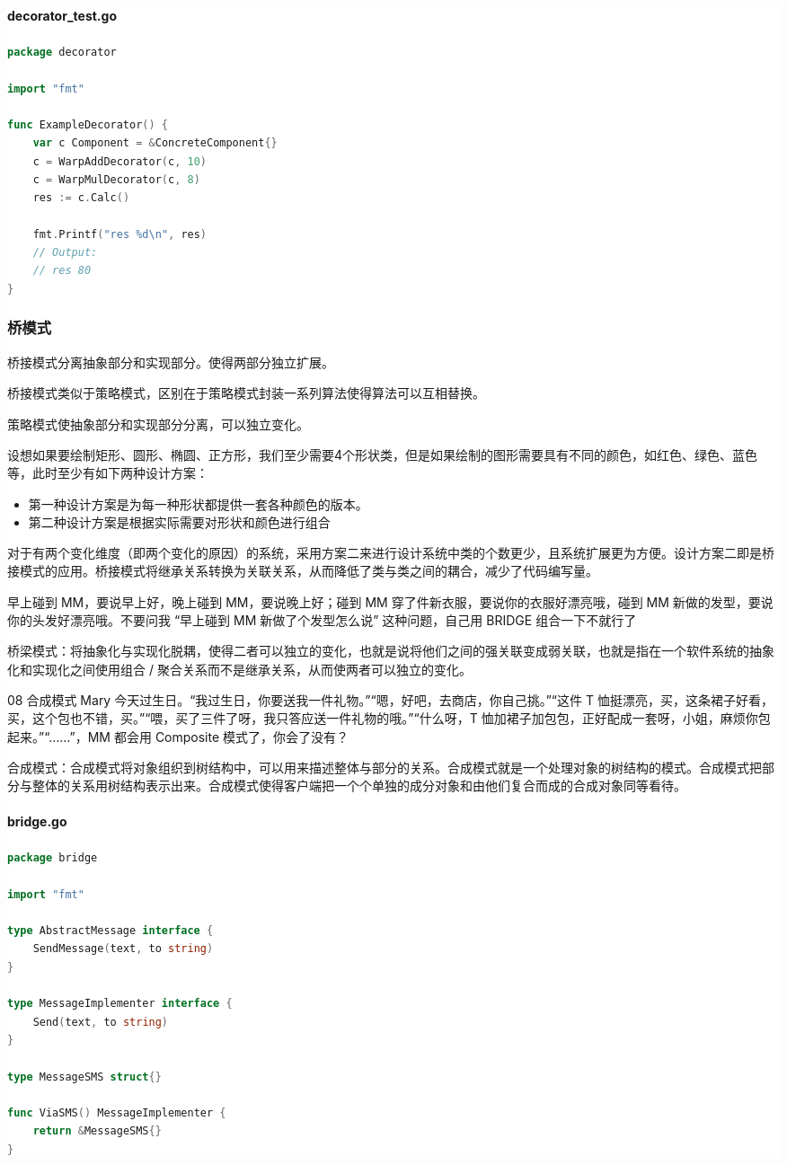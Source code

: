 #### decorator_test.go

```go
package decorator

import "fmt"

func ExampleDecorator() {
    var c Component = &ConcreteComponent{}
    c = WarpAddDecorator(c, 10)
    c = WarpMulDecorator(c, 8)
    res := c.Calc()

    fmt.Printf("res %d\n", res)
    // Output:
    // res 80
}
```

### 桥模式

桥接模式分离抽象部分和实现部分。使得两部分独立扩展。

桥接模式类似于策略模式，区别在于策略模式封装一系列算法使得算法可以互相替换。

策略模式使抽象部分和实现部分分离，可以独立变化。

设想如果要绘制矩形、圆形、椭圆、正方形，我们至少需要4个形状类，但是如果绘制的图形需要具有不同的颜色，如红色、绿色、蓝色等，此时至少有如下两种设计方案：

- 第一种设计方案是为每一种形状都提供一套各种颜色的版本。
- 第二种设计方案是根据实际需要对形状和颜色进行组合

对于有两个变化维度（即两个变化的原因）的系统，采用方案二来进行设计系统中类的个数更少，且系统扩展更为方便。设计方案二即是桥接模式的应用。桥接模式将继承关系转换为关联关系，从而降低了类与类之间的耦合，减少了代码编写量。



早上碰到 MM，要说早上好，晚上碰到 MM，要说晚上好；碰到 MM 穿了件新衣服，要说你的衣服好漂亮哦，碰到 MM 新做的发型，要说你的头发好漂亮哦。不要问我 “早上碰到 MM 新做了个发型怎么说” 这种问题，自己用 BRIDGE 组合一下不就行了

桥梁模式：将抽象化与实现化脱耦，使得二者可以独立的变化，也就是说将他们之间的强关联变成弱关联，也就是指在一个软件系统的抽象化和实现化之间使用组合 / 聚合关系而不是继承关系，从而使两者可以独立的变化。

08 合成模式 Mary 今天过生日。“我过生日，你要送我一件礼物。”“嗯，好吧，去商店，你自己挑。”“这件 T 恤挺漂亮，买，这条裙子好看，买，这个包也不错，买。”“喂，买了三件了呀，我只答应送一件礼物的哦。”“什么呀，T 恤加裙子加包包，正好配成一套呀，小姐，麻烦你包起来。”“……”，MM 都会用 Composite 模式了，你会了没有？

合成模式：合成模式将对象组织到树结构中，可以用来描述整体与部分的关系。合成模式就是一个处理对象的树结构的模式。合成模式把部分与整体的关系用树结构表示出来。合成模式使得客户端把一个个单独的成分对象和由他们复合而成的合成对象同等看待。



#### bridge.go

```go
package bridge

import "fmt"

type AbstractMessage interface {
    SendMessage(text, to string)
}

type MessageImplementer interface {
    Send(text, to string)
}

type MessageSMS struct{}

func ViaSMS() MessageImplementer {
    return &MessageSMS{}
}
```